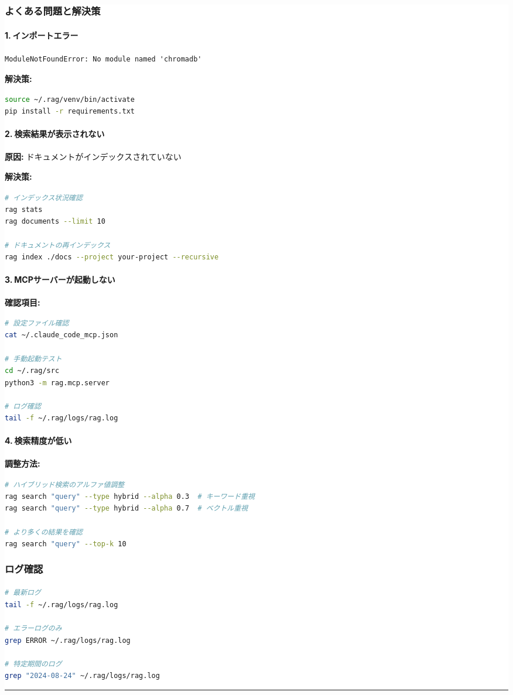 ### よくある問題と解決策

#### 1. インポートエラー
```
ModuleNotFoundError: No module named 'chromadb'
```
**解決策:**
```bash
source ~/.rag/venv/bin/activate
pip install -r requirements.txt
```

#### 2. 検索結果が表示されない
**原因:** ドキュメントがインデックスされていない

**解決策:**
```bash
# インデックス状況確認
rag stats
rag documents --limit 10

# ドキュメントの再インデックス
rag index ./docs --project your-project --recursive
```

#### 3. MCPサーバーが起動しない
**確認項目:**
```bash
# 設定ファイル確認
cat ~/.claude_code_mcp.json

# 手動起動テスト
cd ~/.rag/src
python3 -m rag.mcp.server

# ログ確認
tail -f ~/.rag/logs/rag.log
```

#### 4. 検索精度が低い
**調整方法:**
```bash
# ハイブリッド検索のアルファ値調整
rag search "query" --type hybrid --alpha 0.3  # キーワード重視
rag search "query" --type hybrid --alpha 0.7  # ベクトル重視

# より多くの結果を確認
rag search "query" --top-k 10
```

### ログ確認
```bash
# 最新ログ
tail -f ~/.rag/logs/rag.log

# エラーログのみ
grep ERROR ~/.rag/logs/rag.log

# 特定期間のログ
grep "2024-08-24" ~/.rag/logs/rag.log
```

---